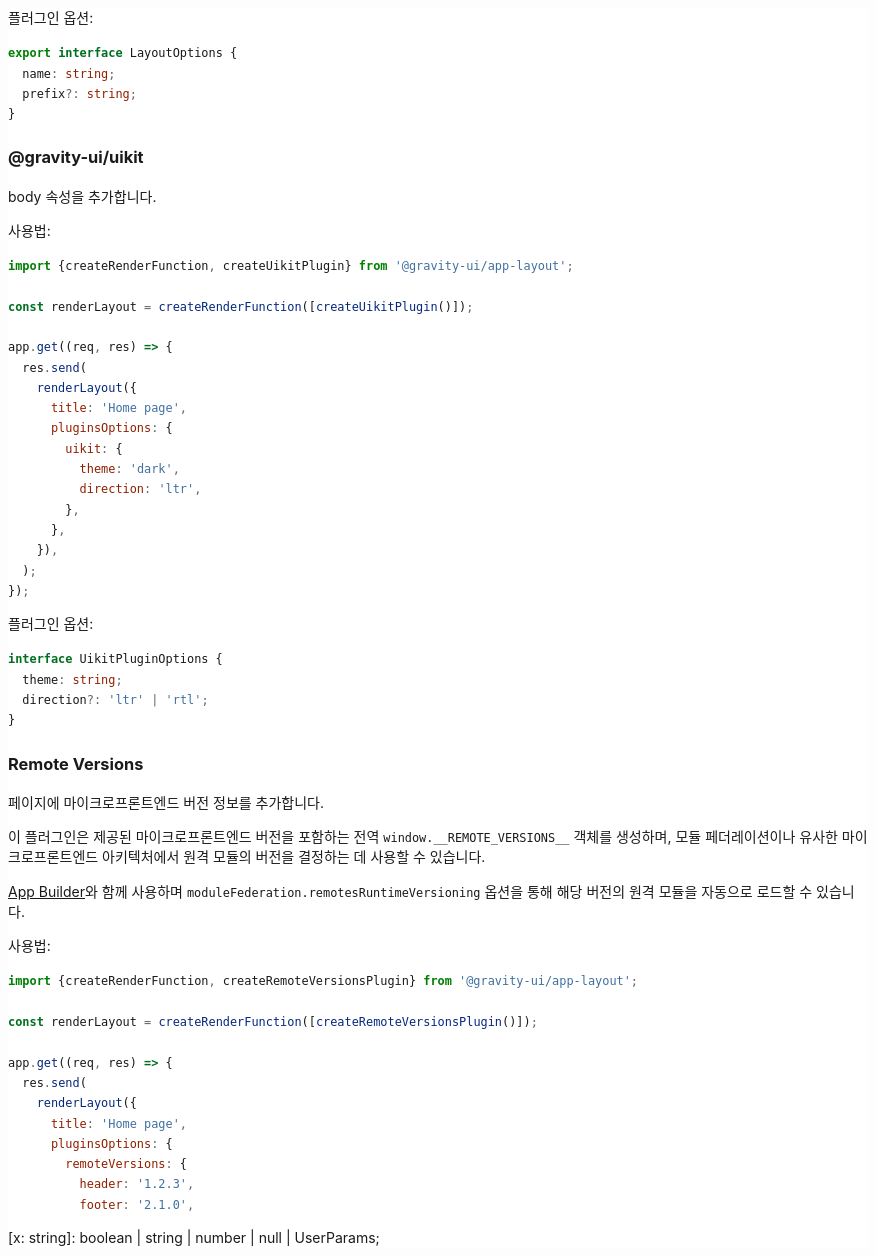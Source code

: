 플러그인 옵션:

```typescript
export interface LayoutOptions {
  name: string;
  prefix?: string;
}
```

### @gravity-ui/uikit

body 속성을 추가합니다.

사용법:

```js
import {createRenderFunction, createUikitPlugin} from '@gravity-ui/app-layout';

const renderLayout = createRenderFunction([createUikitPlugin()]);

app.get((req, res) => {
  res.send(
    renderLayout({
      title: 'Home page',
      pluginsOptions: {
        uikit: {
          theme: 'dark',
          direction: 'ltr',
        },
      },
    }),
  );
});
```

플러그인 옵션:

```typescript
interface UikitPluginOptions {
  theme: string;
  direction?: 'ltr' | 'rtl';
}
```

### Remote Versions

페이지에 마이크로프론트엔드 버전 정보를 추가합니다.

이 플러그인은 제공된 마이크로프론트엔드 버전을 포함하는 전역 `window.__REMOTE_VERSIONS__` 객체를 생성하며, 모듈 페더레이션이나 유사한 마이크로프론트엔드 아키텍처에서 원격 모듈의 버전을 결정하는 데 사용할 수 있습니다.

[App Builder](https://github.com/gravity-ui/app-builder?tab=readme-ov-file#module-federation)와 함께 사용하며 `moduleFederation.remotesRuntimeVersioning` 옵션을 통해 해당 버전의 원격 모듈을 자동으로 로드할 수 있습니다.

사용법:

```js
import {createRenderFunction, createRemoteVersionsPlugin} from '@gravity-ui/app-layout';

const renderLayout = createRenderFunction([createRemoteVersionsPlugin()]);

app.get((req, res) => {
  res.send(
    renderLayout({
      title: 'Home page',
      pluginsOptions: {
        remoteVersions: {
          header: '1.2.3',
          footer: '2.1.0',
```

  [x: string]: boolean | string | number | null | UserParams;